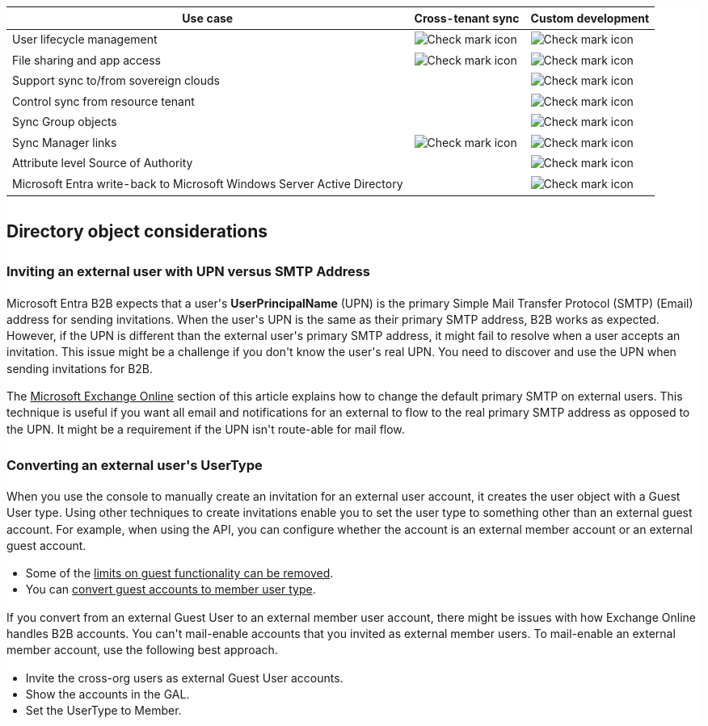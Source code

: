 | Use case | Cross-tenant sync | Custom development |
| - | - | - |
| User lifecycle management | ![Check mark icon](media/multi-tenant-user-management-scenarios/checkmark.svg) | ![Check mark icon](media/multi-tenant-user-management-scenarios/checkmark.svg) |
| File sharing and app access | ![Check mark icon](media/multi-tenant-user-management-scenarios/checkmark.svg) | ![Check mark icon](media/multi-tenant-user-management-scenarios/checkmark.svg) |
| Support sync to/from sovereign clouds |  | ![Check mark icon](media/multi-tenant-user-management-scenarios/checkmark.svg) |
| Control sync from resource tenant |  | ![Check mark icon](media/multi-tenant-user-management-scenarios/checkmark.svg) |
| Sync Group objects |  | ![Check mark icon](media/multi-tenant-user-management-scenarios/checkmark.svg) |
| Sync Manager links | ![Check mark icon](media/multi-tenant-user-management-scenarios/checkmark.svg) | ![Check mark icon](media/multi-tenant-user-management-scenarios/checkmark.svg) |
| Attribute level Source of Authority |  | ![Check mark icon](media/multi-tenant-user-management-scenarios/checkmark.svg) |
| Microsoft Entra write-back to Microsoft Windows Server Active Directory |  | ![Check mark icon](media/multi-tenant-user-management-scenarios/checkmark.svg) |

## Directory object considerations

### Inviting an external user with UPN versus SMTP Address

Microsoft Entra B2B expects that a user's **UserPrincipalName** (UPN) is the primary Simple Mail Transfer Protocol (SMTP) (Email) address for sending invitations. When the user's UPN is the same as their primary SMTP address, B2B works as expected. However, if the UPN is different than the external user's primary SMTP address, it might fail to resolve when a user accepts an invitation. This issue might be a challenge if you don't know the user's real UPN. You need to discover and use the UPN when sending invitations for B2B.

The [Microsoft Exchange Online](#microsoft-exchange-online) section of this article explains how to change the default primary SMTP on external users. This technique is useful if you want all email and notifications for an external to flow to the real primary SMTP address as opposed to the UPN. It might be a requirement if the UPN isn't route-able for mail flow.

### Converting an external user's UserType

When you use the console to manually create an invitation for an external user account, it creates the user object with a Guest User type. Using other techniques to create invitations enable you to set the user type to something other than an external guest account. For example, when using the API, you can configure whether the account is an external member account or an external guest account.

- Some of the [limits on guest functionality can be removed](~/external-id/user-properties.md#guest-user-permissions).
- You can [convert guest accounts to member user type](~/external-id/user-properties.md#can-azure-ad-b2b-users-be-added-as-members-instead-of-guests).

If you convert from an external Guest User to an external member user account, there might be issues with how Exchange Online handles B2B accounts. You can't mail-enable accounts that you invited as external member users. To mail-enable an external member account, use the following best approach.

- Invite the cross-org users as external Guest User accounts.
- Show the accounts in the GAL.
- Set the UserType to Member.
